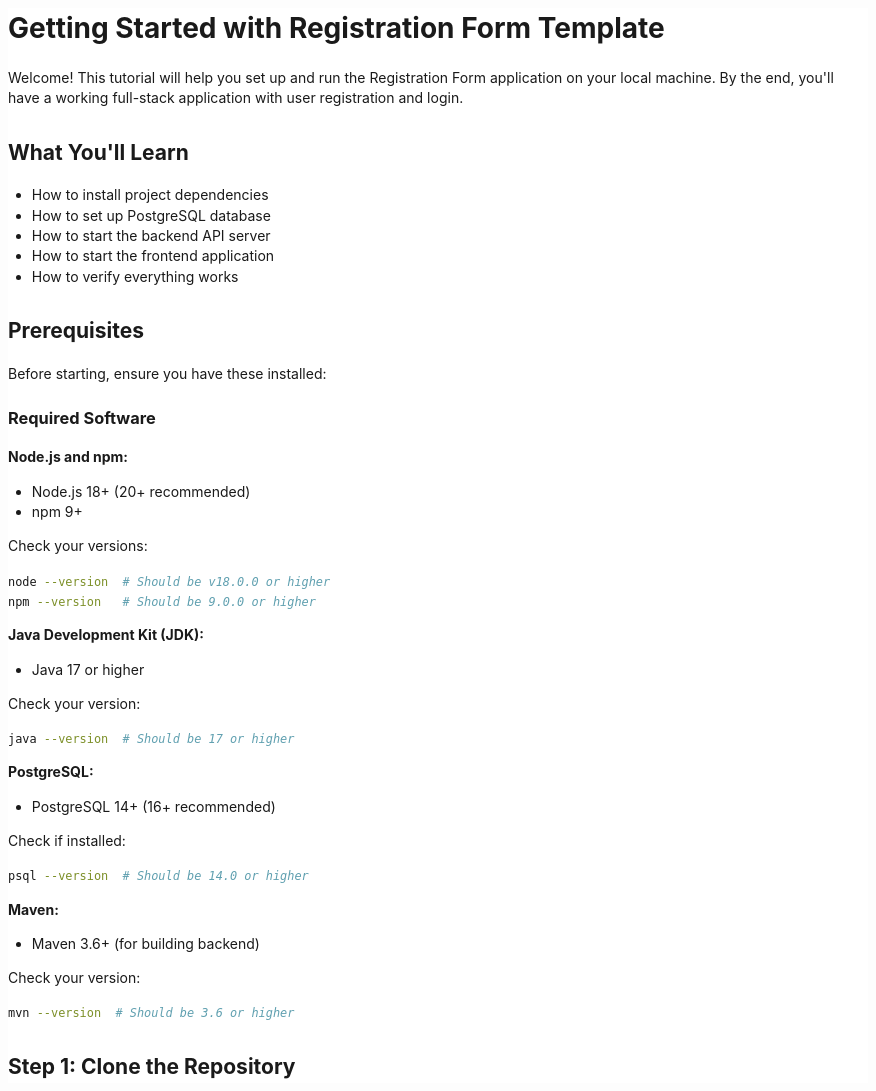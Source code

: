 # Getting Started with Registration Form Template

Welcome! This tutorial will help you set up and run the Registration Form application on your local machine. By the end, you'll have a working full-stack application with user registration and login.

## What You'll Learn

- How to install project dependencies
- How to set up PostgreSQL database
- How to start the backend API server
- How to start the frontend application
- How to verify everything works

## Prerequisites

Before starting, ensure you have these installed:

### Required Software

**Node.js and npm:**
- Node.js 18+ (20+ recommended)
- npm 9+

Check your versions:
```bash
node --version  # Should be v18.0.0 or higher
npm --version   # Should be 9.0.0 or higher
```

**Java Development Kit (JDK):**
- Java 17 or higher

Check your version:
```bash
java --version  # Should be 17 or higher
```

**PostgreSQL:**
- PostgreSQL 14+ (16+ recommended)

Check if installed:
```bash
psql --version  # Should be 14.0 or higher
```

**Maven:**
- Maven 3.6+ (for building backend)

Check your version:
```bash
mvn --version  # Should be 3.6 or higher
```

## Step 1: Clone the Repository
